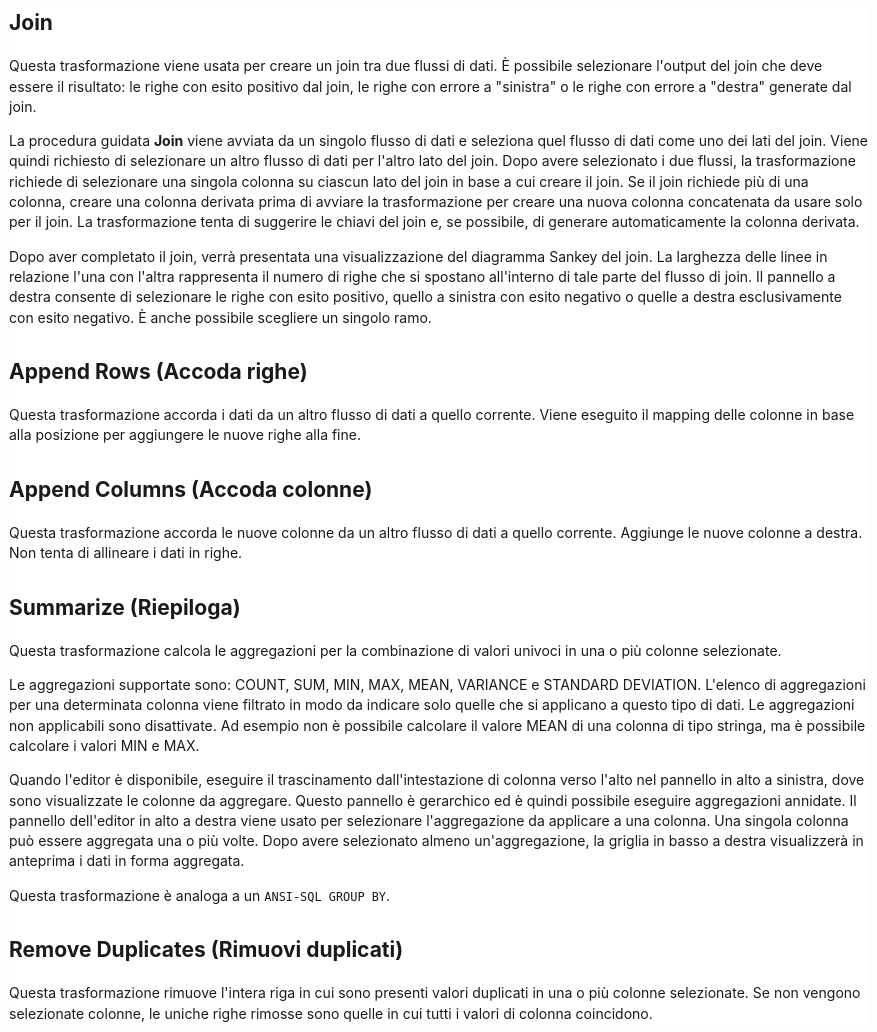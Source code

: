 ## <a name="join"></a>Join
Questa trasformazione viene usata per creare un join tra due flussi di dati. È possibile selezionare l'output del join che deve essere il risultato: le righe con esito positivo dal join, le righe con errore a "sinistra" o le righe con errore a "destra" generate dal join.

La procedura guidata **Join** viene avviata da un singolo flusso di dati e seleziona quel flusso di dati come uno dei lati del join. Viene quindi richiesto di selezionare un altro flusso di dati per l'altro lato del join. Dopo avere selezionato i due flussi, la trasformazione richiede di selezionare una singola colonna su ciascun lato del join in base a cui creare il join. Se il join richiede più di una colonna, creare una colonna derivata prima di avviare la trasformazione per creare una nuova colonna concatenata da usare solo per il join. La trasformazione tenta di suggerire le chiavi del join e, se possibile, di generare automaticamente la colonna derivata.

Dopo aver completato il join, verrà presentata una visualizzazione del diagramma Sankey del join. La larghezza delle linee in relazione l'una con l'altra rappresenta il numero di righe che si spostano all'interno di tale parte del flusso di join. Il pannello a destra consente di selezionare le righe con esito positivo, quello a sinistra con esito negativo o quelle a destra esclusivamente con esito negativo. È anche possibile scegliere un singolo ramo.

## <a name="append-rows"></a>Append Rows (Accoda righe)
Questa trasformazione accorda i dati da un altro flusso di dati a quello corrente. Viene eseguito il mapping delle colonne in base alla posizione per aggiungere le nuove righe alla fine.

## <a name="append-columns"></a>Append Columns (Accoda colonne)
Questa trasformazione accorda le nuove colonne da un altro flusso di dati a quello corrente. Aggiunge le nuove colonne a destra. Non tenta di allineare i dati in righe.

## <a name="summarize"></a>Summarize (Riepiloga)
Questa trasformazione calcola le aggregazioni per la combinazione di valori univoci in una o più colonne selezionate. 

Le aggregazioni supportate sono: COUNT, SUM, MIN, MAX, MEAN, VARIANCE e STANDARD DEVIATION. L'elenco di aggregazioni per una determinata colonna viene filtrato in modo da indicare solo quelle che si applicano a questo tipo di dati. Le aggregazioni non applicabili sono disattivate. Ad esempio non è possibile calcolare il valore MEAN di una colonna di tipo stringa, ma è possibile calcolare i valori MIN e MAX.

Quando l'editor è disponibile, eseguire il trascinamento dall'intestazione di colonna verso l'alto nel pannello in alto a sinistra, dove sono visualizzate le colonne da aggregare. Questo pannello è gerarchico ed è quindi possibile eseguire aggregazioni annidate. Il pannello dell'editor in alto a destra viene usato per selezionare l'aggregazione da applicare a una colonna. Una singola colonna può essere aggregata una o più volte. Dopo avere selezionato almeno un'aggregazione, la griglia in basso a destra visualizzerà in anteprima i dati in forma aggregata. 

Questa trasformazione è analoga a un `ANSI-SQL GROUP BY`.

## <a name="remove-duplicates"></a>Remove Duplicates (Rimuovi duplicati)
Questa trasformazione rimuove l'intera riga in cui sono presenti valori duplicati in una o più colonne selezionate. Se non vengono selezionate colonne, le uniche righe rimosse sono quelle in cui tutti i valori di colonna coincidono.
